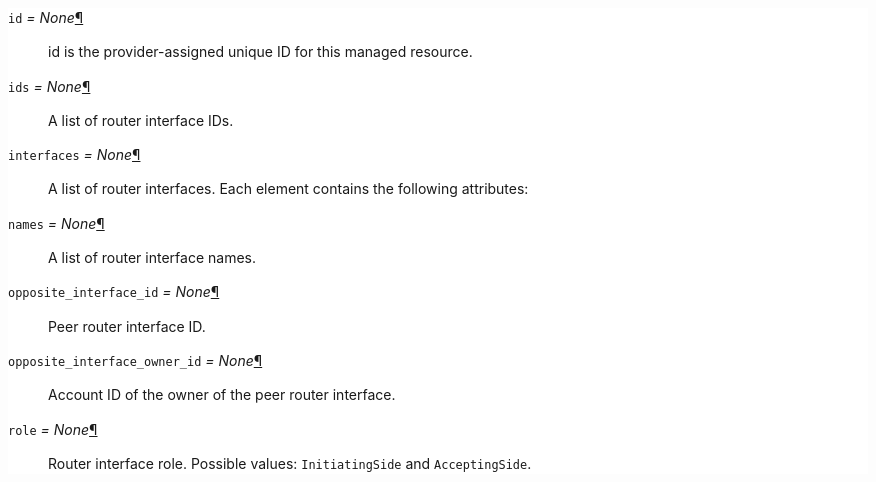 <dt id="pulumi_alicloud.vpc.GetRouterInterfacesResult.id">
<code class="sig-name descname">id</code><em class="property"> = None</em><a class="headerlink" href="#pulumi_alicloud.vpc.GetRouterInterfacesResult.id" title="Permalink to this definition">¶</a></dt>
<dd><p>id is the provider-assigned unique ID for this managed resource.</p>
</dd></dl>

<dl class="attribute">
<dt id="pulumi_alicloud.vpc.GetRouterInterfacesResult.ids">
<code class="sig-name descname">ids</code><em class="property"> = None</em><a class="headerlink" href="#pulumi_alicloud.vpc.GetRouterInterfacesResult.ids" title="Permalink to this definition">¶</a></dt>
<dd><p>A list of router interface IDs.</p>
</dd></dl>

<dl class="attribute">
<dt id="pulumi_alicloud.vpc.GetRouterInterfacesResult.interfaces">
<code class="sig-name descname">interfaces</code><em class="property"> = None</em><a class="headerlink" href="#pulumi_alicloud.vpc.GetRouterInterfacesResult.interfaces" title="Permalink to this definition">¶</a></dt>
<dd><p>A list of router interfaces. Each element contains the following attributes:</p>
</dd></dl>

<dl class="attribute">
<dt id="pulumi_alicloud.vpc.GetRouterInterfacesResult.names">
<code class="sig-name descname">names</code><em class="property"> = None</em><a class="headerlink" href="#pulumi_alicloud.vpc.GetRouterInterfacesResult.names" title="Permalink to this definition">¶</a></dt>
<dd><p>A list of router interface names.</p>
</dd></dl>

<dl class="attribute">
<dt id="pulumi_alicloud.vpc.GetRouterInterfacesResult.opposite_interface_id">
<code class="sig-name descname">opposite_interface_id</code><em class="property"> = None</em><a class="headerlink" href="#pulumi_alicloud.vpc.GetRouterInterfacesResult.opposite_interface_id" title="Permalink to this definition">¶</a></dt>
<dd><p>Peer router interface ID.</p>
</dd></dl>

<dl class="attribute">
<dt id="pulumi_alicloud.vpc.GetRouterInterfacesResult.opposite_interface_owner_id">
<code class="sig-name descname">opposite_interface_owner_id</code><em class="property"> = None</em><a class="headerlink" href="#pulumi_alicloud.vpc.GetRouterInterfacesResult.opposite_interface_owner_id" title="Permalink to this definition">¶</a></dt>
<dd><p>Account ID of the owner of the peer router interface.</p>
</dd></dl>

<dl class="attribute">
<dt id="pulumi_alicloud.vpc.GetRouterInterfacesResult.role">
<code class="sig-name descname">role</code><em class="property"> = None</em><a class="headerlink" href="#pulumi_alicloud.vpc.GetRouterInterfacesResult.role" title="Permalink to this definition">¶</a></dt>
<dd><p>Router interface role. Possible values: <code class="docutils literal notranslate"><span class="pre">InitiatingSide</span></code> and <code class="docutils literal notranslate"><span class="pre">AcceptingSide</span></code>.</p>
</dd></dl>
